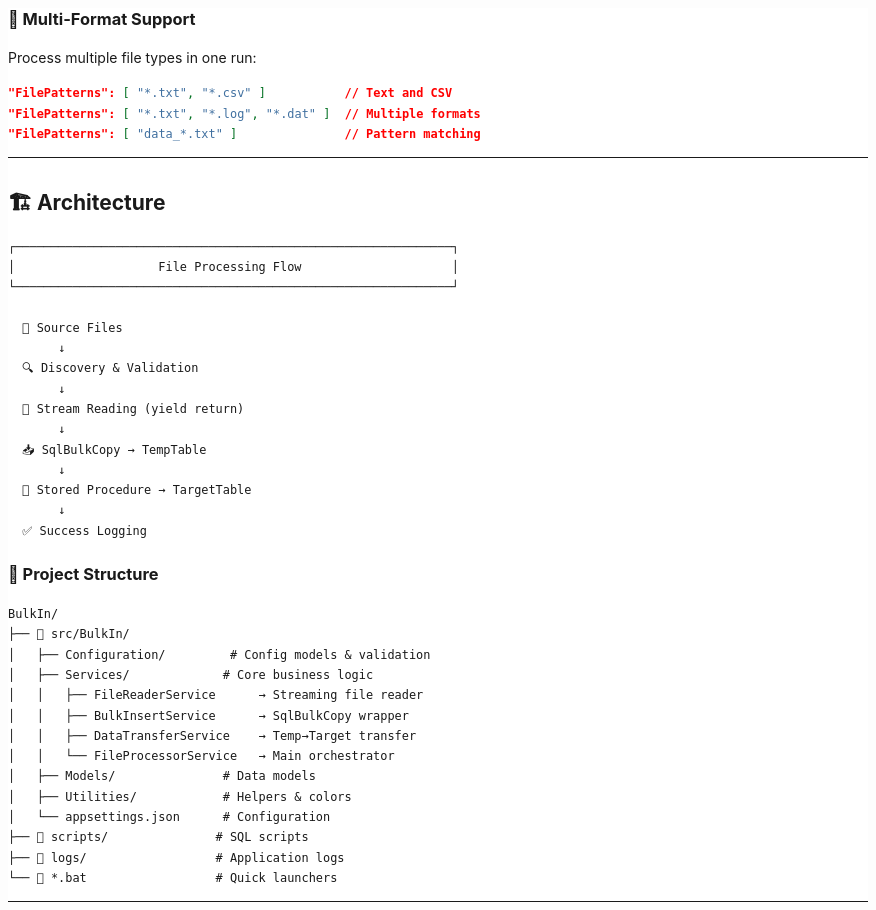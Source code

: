 ### 🎨 Multi-Format Support

Process multiple file types in one run:

```json
"FilePatterns": [ "*.txt", "*.csv" ]           // Text and CSV
"FilePatterns": [ "*.txt", "*.log", "*.dat" ]  // Multiple formats
"FilePatterns": [ "data_*.txt" ]               // Pattern matching
```

---

## 🏗️ Architecture

```
┌─────────────────────────────────────────────────────────────┐
│                    File Processing Flow                     │
└─────────────────────────────────────────────────────────────┘

  📁 Source Files
       ↓
  🔍 Discovery & Validation
       ↓
  📖 Stream Reading (yield return)
       ↓
  📥 SqlBulkCopy → TempTable
       ↓
  🔄 Stored Procedure → TargetTable
       ↓
  ✅ Success Logging
```

### 📂 Project Structure

```
BulkIn/
├── 📁 src/BulkIn/
│   ├── Configuration/         # Config models & validation
│   ├── Services/             # Core business logic
│   │   ├── FileReaderService      → Streaming file reader
│   │   ├── BulkInsertService      → SqlBulkCopy wrapper
│   │   ├── DataTransferService    → Temp→Target transfer
│   │   └── FileProcessorService   → Main orchestrator
│   ├── Models/               # Data models
│   ├── Utilities/            # Helpers & colors
│   └── appsettings.json      # Configuration
├── 📁 scripts/               # SQL scripts
├── 📁 logs/                  # Application logs
└── 📄 *.bat                  # Quick launchers
```

---

